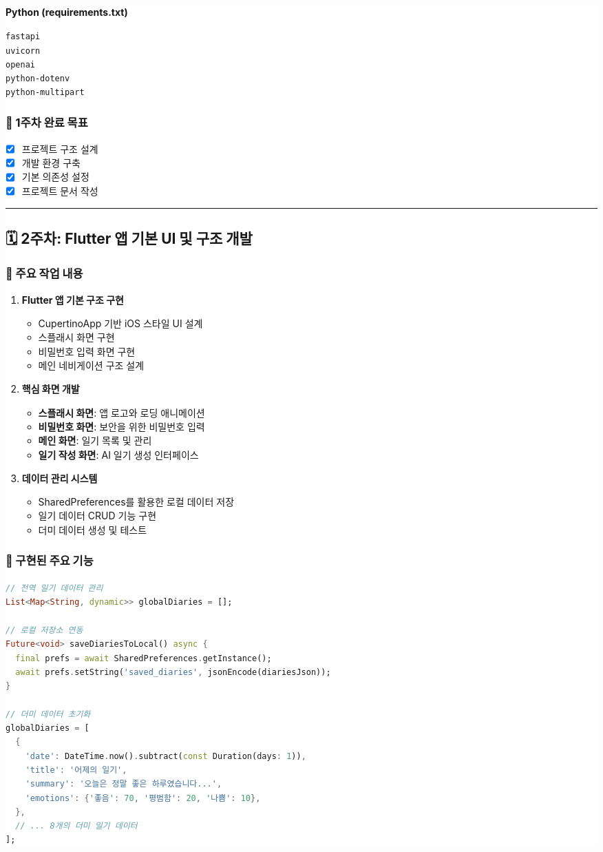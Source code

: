 **Python (requirements.txt)**
```
fastapi
uvicorn
openai
python-dotenv
python-multipart
```

### 🎯 1주차 완료 목표
- [x] 프로젝트 구조 설계
- [x] 개발 환경 구축
- [x] 기본 의존성 설정
- [x] 프로젝트 문서 작성

---

## 🗓️ 2주차: Flutter 앱 기본 UI 및 구조 개발

### 📝 주요 작업 내용
1. **Flutter 앱 기본 구조 구현**
   - CupertinoApp 기반 iOS 스타일 UI 설계
   - 스플래시 화면 구현
   - 비밀번호 입력 화면 구현
   - 메인 네비게이션 구조 설계

2. **핵심 화면 개발**
   - **스플래시 화면**: 앱 로고와 로딩 애니메이션
   - **비밀번호 화면**: 보안을 위한 비밀번호 입력
   - **메인 화면**: 일기 목록 및 관리
   - **일기 작성 화면**: AI 일기 생성 인터페이스

3. **데이터 관리 시스템**
   - SharedPreferences를 활용한 로컬 데이터 저장
   - 일기 데이터 CRUD 기능 구현
   - 더미 데이터 생성 및 테스트

### 🔧 구현된 주요 기능
```dart
// 전역 일기 데이터 관리
List<Map<String, dynamic>> globalDiaries = [];

// 로컬 저장소 연동
Future<void> saveDiariesToLocal() async {
  final prefs = await SharedPreferences.getInstance();
  await prefs.setString('saved_diaries', jsonEncode(diariesJson));
}

// 더미 데이터 초기화
globalDiaries = [
  {
    'date': DateTime.now().subtract(const Duration(days: 1)),
    'title': '어제의 일기',
    'summary': '오늘은 정말 좋은 하루였습니다...',
    'emotions': {'좋음': 70, '평범함': 20, '나쁨': 10},
  },
  // ... 8개의 더미 일기 데이터
];
```
